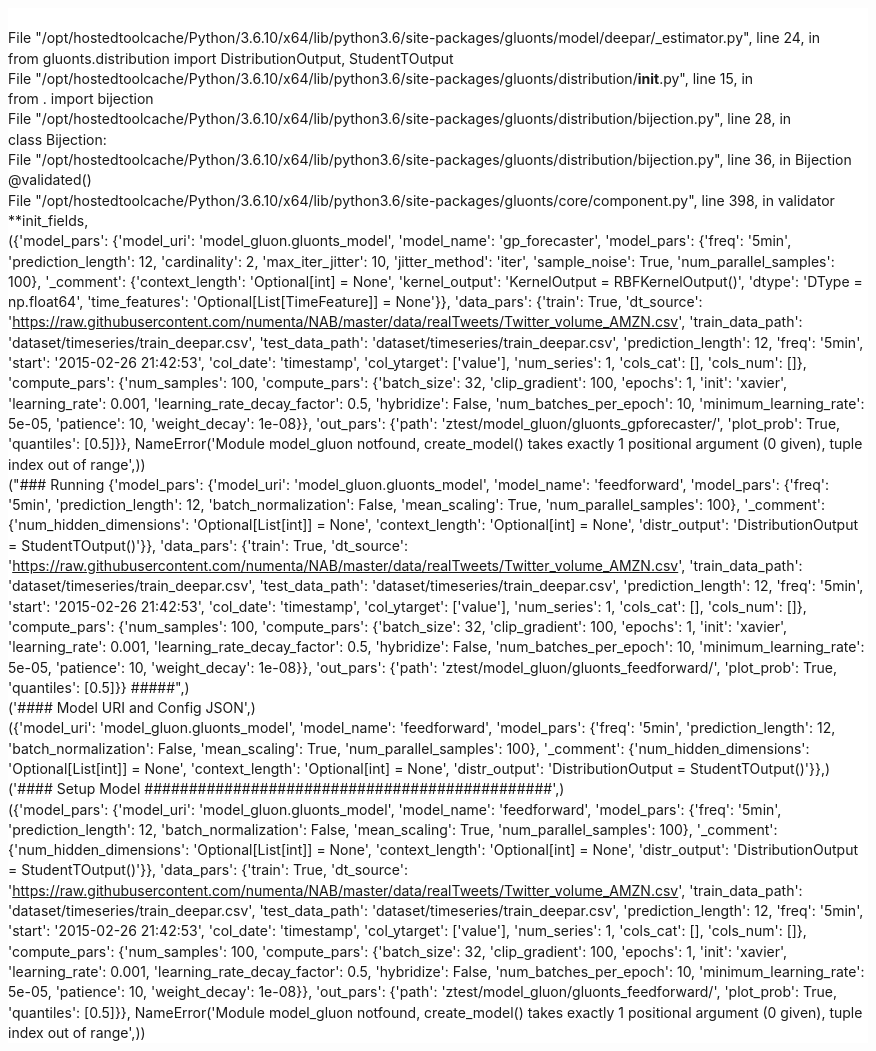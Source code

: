 <br />  File "/opt/hostedtoolcache/Python/3.6.10/x64/lib/python3.6/site-packages/gluonts/model/deepar/_estimator.py", line 24, in <module>
<br />    from gluonts.distribution import DistributionOutput, StudentTOutput
<br />  File "/opt/hostedtoolcache/Python/3.6.10/x64/lib/python3.6/site-packages/gluonts/distribution/__init__.py", line 15, in <module>
<br />    from . import bijection
<br />  File "/opt/hostedtoolcache/Python/3.6.10/x64/lib/python3.6/site-packages/gluonts/distribution/bijection.py", line 28, in <module>
<br />    class Bijection:
<br />  File "/opt/hostedtoolcache/Python/3.6.10/x64/lib/python3.6/site-packages/gluonts/distribution/bijection.py", line 36, in Bijection
<br />    @validated()
<br />  File "/opt/hostedtoolcache/Python/3.6.10/x64/lib/python3.6/site-packages/gluonts/core/component.py", line 398, in validator
<br />    **init_fields,
<br />  ({'model_pars': {'model_uri': 'model_gluon.gluonts_model', 'model_name': 'gp_forecaster', 'model_pars': {'freq': '5min', 'prediction_length': 12, 'cardinality': 2, 'max_iter_jitter': 10, 'jitter_method': 'iter', 'sample_noise': True, 'num_parallel_samples': 100}, '_comment': {'context_length': 'Optional[int] = None', 'kernel_output': 'KernelOutput = RBFKernelOutput()', 'dtype': 'DType = np.float64', 'time_features': 'Optional[List[TimeFeature]] = None'}}, 'data_pars': {'train': True, 'dt_source': 'https://raw.githubusercontent.com/numenta/NAB/master/data/realTweets/Twitter_volume_AMZN.csv', 'train_data_path': 'dataset/timeseries/train_deepar.csv', 'test_data_path': 'dataset/timeseries/train_deepar.csv', 'prediction_length': 12, 'freq': '5min', 'start': '2015-02-26 21:42:53', 'col_date': 'timestamp', 'col_ytarget': ['value'], 'num_series': 1, 'cols_cat': [], 'cols_num': []}, 'compute_pars': {'num_samples': 100, 'compute_pars': {'batch_size': 32, 'clip_gradient': 100, 'epochs': 1, 'init': 'xavier', 'learning_rate': 0.001, 'learning_rate_decay_factor': 0.5, 'hybridize': False, 'num_batches_per_epoch': 10, 'minimum_learning_rate': 5e-05, 'patience': 10, 'weight_decay': 1e-08}}, 'out_pars': {'path': 'ztest/model_gluon/gluonts_gpforecaster/', 'plot_prob': True, 'quantiles': [0.5]}}, NameError('Module model_gluon notfound, create_model() takes exactly 1 positional argument (0 given), tuple index out of range',)) 
<br />  ("### Running {'model_pars': {'model_uri': 'model_gluon.gluonts_model', 'model_name': 'feedforward', 'model_pars': {'freq': '5min', 'prediction_length': 12, 'batch_normalization': False, 'mean_scaling': True, 'num_parallel_samples': 100}, '_comment': {'num_hidden_dimensions': 'Optional[List[int]] = None', 'context_length': 'Optional[int] = None', 'distr_output': 'DistributionOutput = StudentTOutput()'}}, 'data_pars': {'train': True, 'dt_source': 'https://raw.githubusercontent.com/numenta/NAB/master/data/realTweets/Twitter_volume_AMZN.csv', 'train_data_path': 'dataset/timeseries/train_deepar.csv', 'test_data_path': 'dataset/timeseries/train_deepar.csv', 'prediction_length': 12, 'freq': '5min', 'start': '2015-02-26 21:42:53', 'col_date': 'timestamp', 'col_ytarget': ['value'], 'num_series': 1, 'cols_cat': [], 'cols_num': []}, 'compute_pars': {'num_samples': 100, 'compute_pars': {'batch_size': 32, 'clip_gradient': 100, 'epochs': 1, 'init': 'xavier', 'learning_rate': 0.001, 'learning_rate_decay_factor': 0.5, 'hybridize': False, 'num_batches_per_epoch': 10, 'minimum_learning_rate': 5e-05, 'patience': 10, 'weight_decay': 1e-08}}, 'out_pars': {'path': 'ztest/model_gluon/gluonts_feedforward/', 'plot_prob': True, 'quantiles': [0.5]}} #####",) 
<br />  ('#### Model URI and Config JSON',) 
<br />  ({'model_uri': 'model_gluon.gluonts_model', 'model_name': 'feedforward', 'model_pars': {'freq': '5min', 'prediction_length': 12, 'batch_normalization': False, 'mean_scaling': True, 'num_parallel_samples': 100}, '_comment': {'num_hidden_dimensions': 'Optional[List[int]] = None', 'context_length': 'Optional[int] = None', 'distr_output': 'DistributionOutput = StudentTOutput()'}},) 
<br />  ('#### Setup Model   ##############################################',) 
<br />  ({'model_pars': {'model_uri': 'model_gluon.gluonts_model', 'model_name': 'feedforward', 'model_pars': {'freq': '5min', 'prediction_length': 12, 'batch_normalization': False, 'mean_scaling': True, 'num_parallel_samples': 100}, '_comment': {'num_hidden_dimensions': 'Optional[List[int]] = None', 'context_length': 'Optional[int] = None', 'distr_output': 'DistributionOutput = StudentTOutput()'}}, 'data_pars': {'train': True, 'dt_source': 'https://raw.githubusercontent.com/numenta/NAB/master/data/realTweets/Twitter_volume_AMZN.csv', 'train_data_path': 'dataset/timeseries/train_deepar.csv', 'test_data_path': 'dataset/timeseries/train_deepar.csv', 'prediction_length': 12, 'freq': '5min', 'start': '2015-02-26 21:42:53', 'col_date': 'timestamp', 'col_ytarget': ['value'], 'num_series': 1, 'cols_cat': [], 'cols_num': []}, 'compute_pars': {'num_samples': 100, 'compute_pars': {'batch_size': 32, 'clip_gradient': 100, 'epochs': 1, 'init': 'xavier', 'learning_rate': 0.001, 'learning_rate_decay_factor': 0.5, 'hybridize': False, 'num_batches_per_epoch': 10, 'minimum_learning_rate': 5e-05, 'patience': 10, 'weight_decay': 1e-08}}, 'out_pars': {'path': 'ztest/model_gluon/gluonts_feedforward/', 'plot_prob': True, 'quantiles': [0.5]}}, NameError('Module model_gluon notfound, create_model() takes exactly 1 positional argument (0 given), tuple index out of range',)) 